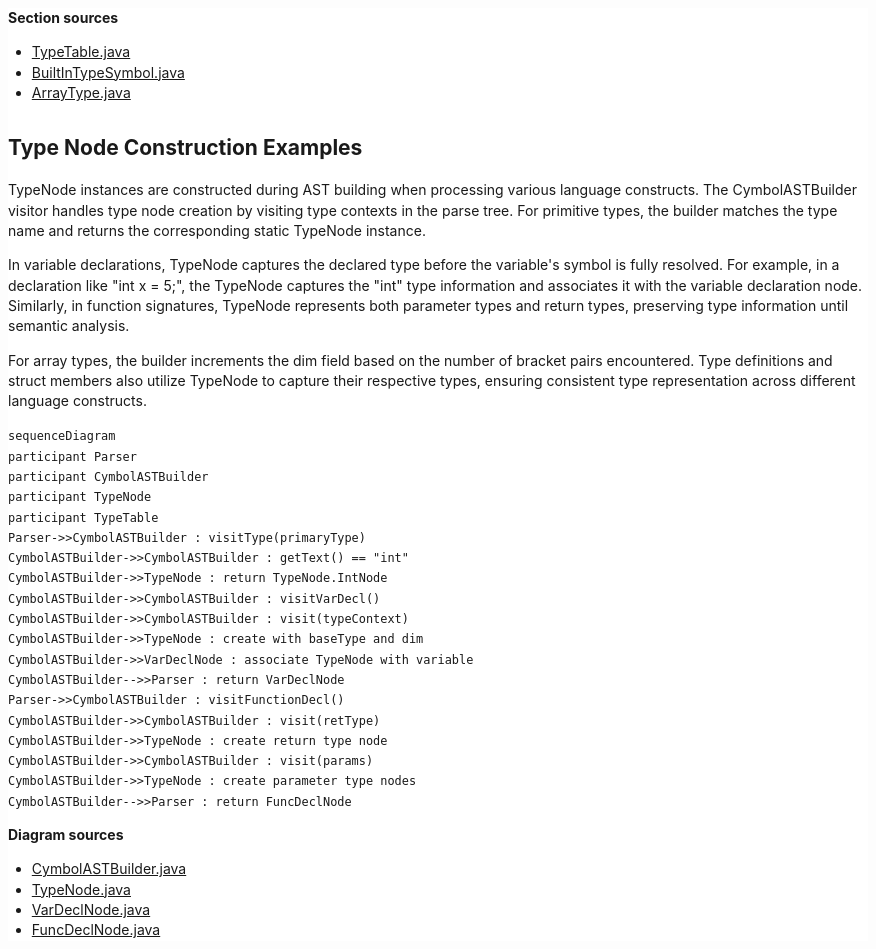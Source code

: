 **Section sources**
- [TypeTable.java](file://ep20/src/main/java/org/teachfx/antlr4/ep20/symtab/type/TypeTable.java#L1-L21)
- [BuiltInTypeSymbol.java](file://ep20/src/main/java/org/teachfx/antlr4/ep20/symtab/type/BuiltInTypeSymbol.java#L1-L41)
- [ArrayType.java](file://ep20/src/main/java/org/teachfx/antlr4/ep20/symtab/type/ArrayType.java#L1-L54)

## Type Node Construction Examples
TypeNode instances are constructed during AST building when processing various language constructs. The CymbolASTBuilder visitor handles type node creation by visiting type contexts in the parse tree. For primitive types, the builder matches the type name and returns the corresponding static TypeNode instance.

In variable declarations, TypeNode captures the declared type before the variable's symbol is fully resolved. For example, in a declaration like "int x = 5;", the TypeNode captures the "int" type information and associates it with the variable declaration node. Similarly, in function signatures, TypeNode represents both parameter types and return types, preserving type information until semantic analysis.

For array types, the builder increments the dim field based on the number of bracket pairs encountered. Type definitions and struct members also utilize TypeNode to capture their respective types, ensuring consistent type representation across different language constructs.

```mermaid
sequenceDiagram
participant Parser
participant CymbolASTBuilder
participant TypeNode
participant TypeTable
Parser->>CymbolASTBuilder : visitType(primaryType)
CymbolASTBuilder->>CymbolASTBuilder : getText() == "int"
CymbolASTBuilder->>TypeNode : return TypeNode.IntNode
CymbolASTBuilder->>CymbolASTBuilder : visitVarDecl()
CymbolASTBuilder->>CymbolASTBuilder : visit(typeContext)
CymbolASTBuilder->>TypeNode : create with baseType and dim
CymbolASTBuilder->>VarDeclNode : associate TypeNode with variable
CymbolASTBuilder-->>Parser : return VarDeclNode
Parser->>CymbolASTBuilder : visitFunctionDecl()
CymbolASTBuilder->>CymbolASTBuilder : visit(retType)
CymbolASTBuilder->>TypeNode : create return type node
CymbolASTBuilder->>CymbolASTBuilder : visit(params)
CymbolASTBuilder->>TypeNode : create parameter type nodes
CymbolASTBuilder-->>Parser : return FuncDeclNode
```

**Diagram sources**
- [CymbolASTBuilder.java](file://ep20/src/main/java/org/teachfx/antlr4/ep20/pass/ast/CymbolASTBuilder.java#L1-L319)
- [TypeNode.java](file://ep20/src/main/java/org/teachfx/antlr4/ep20/ast/type/TypeNode.java#L1-L70)
- [VarDeclNode.java](file://ep20/src/main/java/org/teachfx/antlr4/ep20/ast/decl/VarDeclNode.java#L1-L68)
- [FuncDeclNode.java](file://ep20/src/main/java/org/teachfx/antlr4/ep20/ast/decl/FuncDeclNode.java#L1-L64)
